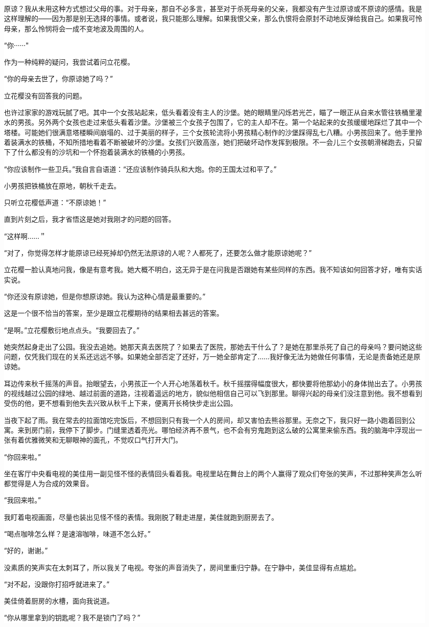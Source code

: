原谅？我从未用这种方式想过父母的事。对于母亲，那自不必多言，甚至对于杀死母亲的父亲，我都没有产生过原谅或不原谅的感情。我是这样理解的——因为那是别无选择的事情。或者说，我只能那么理解。如果我恨父亲，那么仇恨将会原封不动地反弹给我自己。如果我可怜母亲，那么怜悯将会一成不变地波及周围的人。

“你······"

作为一种纯粹的疑问，我尝试着问立花樱。

“你的母亲去世了，你原谅她了吗？”

立花樱没有回答我的问题。

也许过家家的游戏玩腻了吧。其中一个女孩站起来，低头看着没有主人的沙堡。她的眼睛里闪烁若光芒，瞄了一眼正从自来水管往铁桶里灌水的男孩。另外两个女孩也走过来低头看着沙堡。沙堡被三个女孩子包围了，它的主人却不在。第一个站起来的女孩缓缓地踩烂了其中一个塔楼。可能她们很满意塔楼瞬间崩塌的、过于美丽的样子，三个女孩轮流将小男孩精心制作的沙堡踩得乱七八糟。小男孩回来了。他手里拎着装满水的铁桶，不知所措地看着不断被破坏的沙堡。女孩们兴致高涨，她们把破坏动作发挥到极限。不一会儿三个女孩朝滑梯跑去，只留下了什么都没有的沙坑和一个怀抱着装满水的铁桶的小男孩。

“你应该制作一些卫兵。”我自言自语道：“还应该制作骑兵队和大炮。你的王国太过和平了。”

小男孩把铁桶放在原地，朝秋千走去。

只听立花樱低声道：“不原谅她！”

直到片刻之后，我才省悟这是她对我刚才的问题的回答。

“这样啊……＂

“对了，你觉得怎样才能原谅已经死掉却仍然无法原谅的人呢？人都死了，还要怎么做才能原谅她呢？”

立花樱一脸认真地问我，像是有意考我。她大概不明白，这无异于是在问我是否跟她有某些同样的东西。我不知该如何回答才好，唯有实话实说。

“你还没有原谅她，但是你想原谅她。我认为这种心情是最重要的。”

这是一个很不恰当的答案，至少是跟立花樱期待的结果相去甚远的答案。

“是啊。”立花樱敷衍地点点头。“我要回去了。”

她突然起身走出了公园。我没去追她。她那天真去医院了？如果去了医院，那她去干什么了？是她在那里杀死了自己的母亲吗？要问她这些问题，仅凭我们现在的关系还远远不够。如果她全部否定了还好，万一她全部肯定了……我好像无法为她做任何事情，无论是责备她还是原谅她。

耳边传来秋千摇荡的声音。抬眼望去，小男孩正一个人开心地荡着秋千。秋千摇摆得幅度很大，都快要将他那幼小的身体抛出去了。小男孩的视线越过公园的绿地、越过前面的道路，注视着遥远的地方，貌似他相信自己可以飞到那里。聊得兴起的母亲们没注意到他。我不想看到受伤的他，更不想看到他失去兴致从秋千上下来，便离开长椅快步走出公园。

当夜下起了雨。我在常去的拉面馆吃完饭后，不想回到只有我一个人的房间，却又害怕去熊谷那里。无奈之下，我只好一路小跑着回到公寓。来到房门前，我停下了脚步。门缝里透着亮光。哪怕经济再不景气，也不会有穷鬼跑到这么破的公寓里来偷东西。我的脑海中浮现出一张有着优雅微笑和无聊眼神的面孔，不觉叹口气打开大门。

“你回来啦。”

坐在客厅中央看电视的美佳用一副见怪不怪的表情回头看着我。电视里站在舞台上的两个人赢得了观众们夸张的笑声，不过那种笑声怎么听都觉得是人为合成的效果音。

“我回来啦。”

我盯着电视画面，尽量也装出见怪不怪的表情。我刚脱了鞋走进屋，美佳就跑到厨房去了。

“喝点咖啡怎么样？是速溶咖啡，味道不怎么好。”

“好的，谢谢。”

没素质的笑声实在太刺耳了，所以我关了电视。夸张的声音消失了，房间里重归宁静。在宁静中，美佳显得有点尴尬。

“对不起，没跟你打招呼就进来了。”

美佳倚着厨房的水槽，面向我说道。

“你从哪里拿到的钥匙呢？我不是锁门了吗？”
